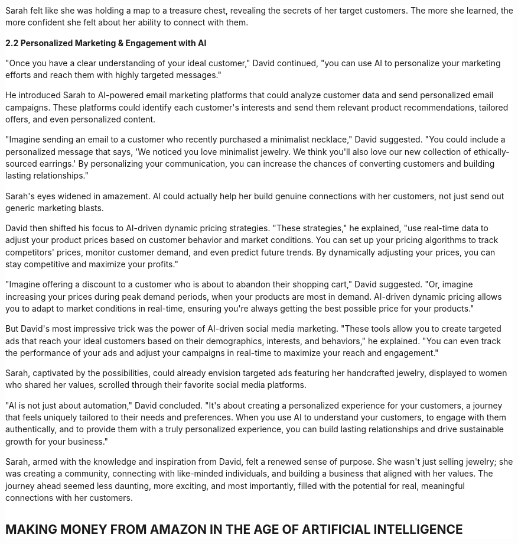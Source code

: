 Sarah felt like she was holding a map to a treasure chest, revealing the secrets of her target customers.  The more she learned, the more confident she felt about her ability to connect with them. 

**2.2 Personalized Marketing & Engagement with AI**

"Once you have a clear understanding of your ideal customer," David continued, "you can use AI to personalize your marketing efforts and reach them with highly targeted messages."

He introduced Sarah to AI-powered email marketing platforms that could analyze customer data and send personalized email campaigns.  These platforms could identify each customer's interests and send them relevant product recommendations, tailored offers, and even personalized content.

"Imagine sending an email to a customer who recently purchased a minimalist necklace," David suggested.  "You could include a personalized message that says, 'We noticed you love minimalist jewelry.  We think you'll also love our new collection of ethically-sourced earrings.'  By personalizing your communication, you can increase the chances of converting customers and building lasting relationships."

Sarah's eyes widened in amazement.  AI could actually help her build genuine connections with her customers, not just send out generic marketing blasts.

David then shifted his focus to AI-driven dynamic pricing strategies.  "These strategies," he explained, "use real-time data to adjust your product prices based on customer behavior and market conditions.  You can set up your pricing algorithms to track competitors' prices, monitor customer demand, and even predict future trends.  By dynamically adjusting your prices, you can stay competitive and maximize your profits."

"Imagine offering a discount to a customer who is about to abandon their shopping cart," David suggested.  "Or, imagine increasing your prices during peak demand periods, when your products are most in demand.  AI-driven dynamic pricing allows you to adapt to market conditions in real-time, ensuring you're always getting the best possible price for your products."

But David's most impressive trick was the power of AI-driven social media marketing.  "These tools allow you to create targeted ads that reach your ideal customers based on their demographics, interests, and behaviors," he explained.  "You can even track the performance of your ads and adjust your campaigns in real-time to maximize your reach and engagement."

Sarah, captivated by the possibilities, could already envision targeted ads featuring her handcrafted jewelry, displayed to women who shared her values, scrolled through their favorite social media platforms. 

"AI is not just about automation," David concluded.  "It's about creating a personalized experience for your customers, a journey that feels uniquely tailored to their needs and preferences.  When you use AI to understand your customers, to engage with them authentically, and to provide them with a truly personalized experience, you can build lasting relationships and drive sustainable growth for your business."

Sarah, armed with the knowledge and inspiration from David, felt a renewed sense of purpose.  She wasn't just selling jewelry; she was creating a community, connecting with like-minded individuals, and building a business that aligned with her values.  The journey ahead seemed less daunting, more exciting, and most importantly, filled with the potential for real, meaningful connections with her customers. 


## MAKING MONEY FROM AMAZON IN THE AGE OF ARTIFICIAL INTELLIGENCE
